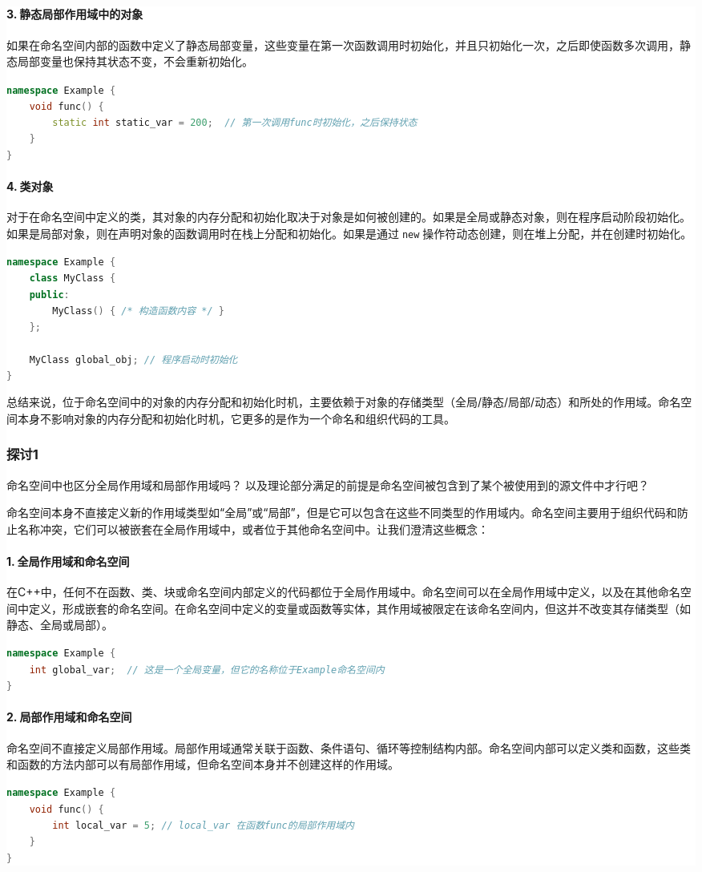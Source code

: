 #### 3. 静态局部作用域中的对象
如果在命名空间内部的函数中定义了静态局部变量，这些变量在第一次函数调用时初始化，并且只初始化一次，之后即使函数多次调用，静态局部变量也保持其状态不变，不会重新初始化。

```cpp
namespace Example {
    void func() {
        static int static_var = 200;  // 第一次调用func时初始化，之后保持状态
    }
}
```

#### 4. 类对象
对于在命名空间中定义的类，其对象的内存分配和初始化取决于对象是如何被创建的。如果是全局或静态对象，则在程序启动阶段初始化。如果是局部对象，则在声明对象的函数调用时在栈上分配和初始化。如果是通过 `new` 操作符动态创建，则在堆上分配，并在创建时初始化。

```cpp
namespace Example {
    class MyClass {
    public:
        MyClass() { /* 构造函数内容 */ }
    };

    MyClass global_obj; // 程序启动时初始化
}
```

总结来说，位于命名空间中的对象的内存分配和初始化时机，主要依赖于对象的存储类型（全局/静态/局部/动态）和所处的作用域。命名空间本身不影响对象的内存分配和初始化时机，它更多的是作为一个命名和组织代码的工具。

### 探讨1

命名空间中也区分全局作用域和局部作用域吗？  以及理论部分满足的前提是命名空间被包含到了某个被使用到的源文件中才行吧？

命名空间本身不直接定义新的作用域类型如“全局”或“局部”，但是它可以包含在这些不同类型的作用域内。命名空间主要用于组织代码和防止名称冲突，它们可以被嵌套在全局作用域中，或者位于其他命名空间中。让我们澄清这些概念：

#### 1. 全局作用域和命名空间
在C++中，任何不在函数、类、块或命名空间内部定义的代码都位于全局作用域中。命名空间可以在全局作用域中定义，以及在其他命名空间中定义，形成嵌套的命名空间。在命名空间中定义的变量或函数等实体，其作用域被限定在该命名空间内，但这并不改变其存储类型（如静态、全局或局部）。

```cpp
namespace Example {
    int global_var;  // 这是一个全局变量，但它的名称位于Example命名空间内
}
```

#### 2. 局部作用域和命名空间
命名空间不直接定义局部作用域。局部作用域通常关联于函数、条件语句、循环等控制结构内部。命名空间内部可以定义类和函数，这些类和函数的方法内部可以有局部作用域，但命名空间本身并不创建这样的作用域。

```cpp
namespace Example {
    void func() {
        int local_var = 5; // local_var 在函数func的局部作用域内
    }
}
```
